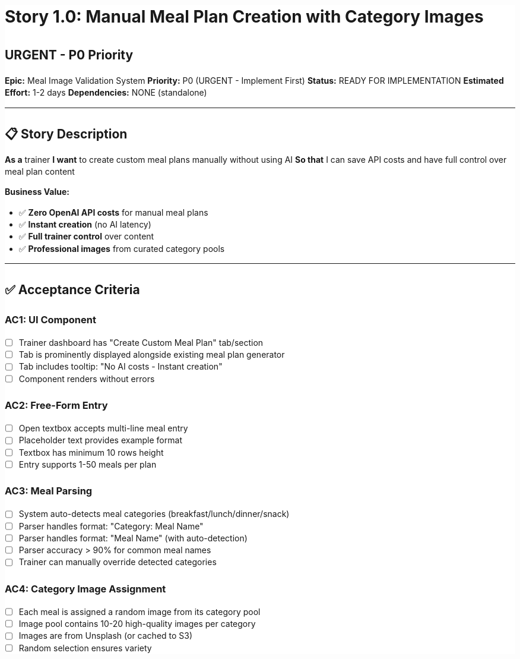 # Story 1.0: Manual Meal Plan Creation with Category Images
## URGENT - P0 Priority

**Epic:** Meal Image Validation System
**Priority:** P0 (URGENT - Implement First)
**Status:** READY FOR IMPLEMENTATION
**Estimated Effort:** 1-2 days
**Dependencies:** NONE (standalone)

---

## 📋 Story Description

**As a** trainer
**I want** to create custom meal plans manually without using AI
**So that** I can save API costs and have full control over meal plan content

**Business Value:**
- ✅ **Zero OpenAI API costs** for manual meal plans
- ✅ **Instant creation** (no AI latency)
- ✅ **Full trainer control** over content
- ✅ **Professional images** from curated category pools

---

## ✅ Acceptance Criteria

### AC1: UI Component
- [ ] Trainer dashboard has "Create Custom Meal Plan" tab/section
- [ ] Tab is prominently displayed alongside existing meal plan generator
- [ ] Tab includes tooltip: "No AI costs - Instant creation"
- [ ] Component renders without errors

### AC2: Free-Form Entry
- [ ] Open textbox accepts multi-line meal entry
- [ ] Placeholder text provides example format
- [ ] Textbox has minimum 10 rows height
- [ ] Entry supports 1-50 meals per plan

### AC3: Meal Parsing
- [ ] System auto-detects meal categories (breakfast/lunch/dinner/snack)
- [ ] Parser handles format: "Category: Meal Name"
- [ ] Parser handles format: "Meal Name" (with auto-detection)
- [ ] Parser accuracy > 90% for common meal names
- [ ] Trainer can manually override detected categories

### AC4: Category Image Assignment
- [ ] Each meal is assigned a random image from its category pool
- [ ] Image pool contains 10-20 high-quality images per category
- [ ] Images are from Unsplash (or cached to S3)
- [ ] Random selection ensures variety

